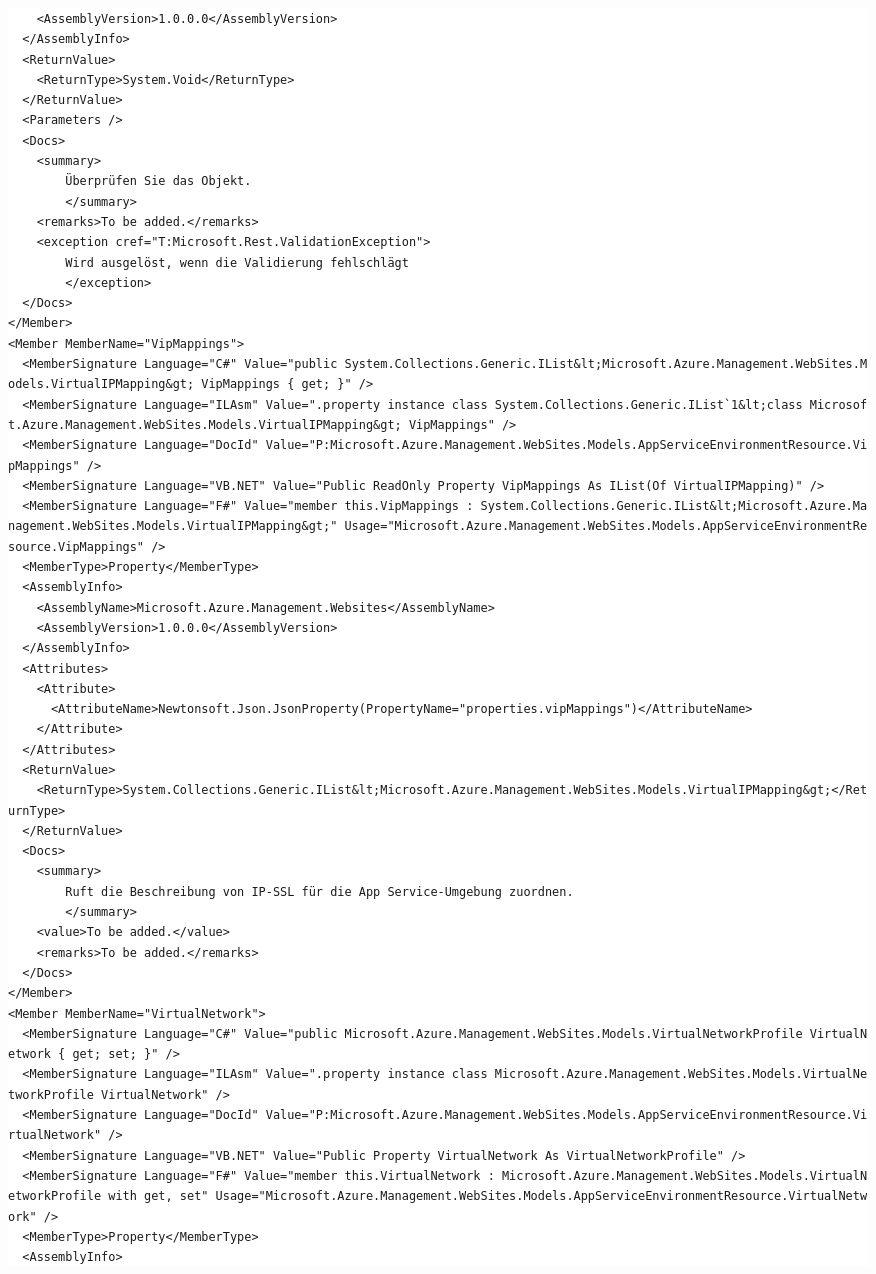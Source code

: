         <AssemblyVersion>1.0.0.0</AssemblyVersion>
      </AssemblyInfo>
      <ReturnValue>
        <ReturnType>System.Void</ReturnType>
      </ReturnValue>
      <Parameters />
      <Docs>
        <summary>
            Überprüfen Sie das Objekt.
            </summary>
        <remarks>To be added.</remarks>
        <exception cref="T:Microsoft.Rest.ValidationException">
            Wird ausgelöst, wenn die Validierung fehlschlägt
            </exception>
      </Docs>
    </Member>
    <Member MemberName="VipMappings">
      <MemberSignature Language="C#" Value="public System.Collections.Generic.IList&lt;Microsoft.Azure.Management.WebSites.Models.VirtualIPMapping&gt; VipMappings { get; }" />
      <MemberSignature Language="ILAsm" Value=".property instance class System.Collections.Generic.IList`1&lt;class Microsoft.Azure.Management.WebSites.Models.VirtualIPMapping&gt; VipMappings" />
      <MemberSignature Language="DocId" Value="P:Microsoft.Azure.Management.WebSites.Models.AppServiceEnvironmentResource.VipMappings" />
      <MemberSignature Language="VB.NET" Value="Public ReadOnly Property VipMappings As IList(Of VirtualIPMapping)" />
      <MemberSignature Language="F#" Value="member this.VipMappings : System.Collections.Generic.IList&lt;Microsoft.Azure.Management.WebSites.Models.VirtualIPMapping&gt;" Usage="Microsoft.Azure.Management.WebSites.Models.AppServiceEnvironmentResource.VipMappings" />
      <MemberType>Property</MemberType>
      <AssemblyInfo>
        <AssemblyName>Microsoft.Azure.Management.Websites</AssemblyName>
        <AssemblyVersion>1.0.0.0</AssemblyVersion>
      </AssemblyInfo>
      <Attributes>
        <Attribute>
          <AttributeName>Newtonsoft.Json.JsonProperty(PropertyName="properties.vipMappings")</AttributeName>
        </Attribute>
      </Attributes>
      <ReturnValue>
        <ReturnType>System.Collections.Generic.IList&lt;Microsoft.Azure.Management.WebSites.Models.VirtualIPMapping&gt;</ReturnType>
      </ReturnValue>
      <Docs>
        <summary>
            Ruft die Beschreibung von IP-SSL für die App Service-Umgebung zuordnen.
            </summary>
        <value>To be added.</value>
        <remarks>To be added.</remarks>
      </Docs>
    </Member>
    <Member MemberName="VirtualNetwork">
      <MemberSignature Language="C#" Value="public Microsoft.Azure.Management.WebSites.Models.VirtualNetworkProfile VirtualNetwork { get; set; }" />
      <MemberSignature Language="ILAsm" Value=".property instance class Microsoft.Azure.Management.WebSites.Models.VirtualNetworkProfile VirtualNetwork" />
      <MemberSignature Language="DocId" Value="P:Microsoft.Azure.Management.WebSites.Models.AppServiceEnvironmentResource.VirtualNetwork" />
      <MemberSignature Language="VB.NET" Value="Public Property VirtualNetwork As VirtualNetworkProfile" />
      <MemberSignature Language="F#" Value="member this.VirtualNetwork : Microsoft.Azure.Management.WebSites.Models.VirtualNetworkProfile with get, set" Usage="Microsoft.Azure.Management.WebSites.Models.AppServiceEnvironmentResource.VirtualNetwork" />
      <MemberType>Property</MemberType>
      <AssemblyInfo>